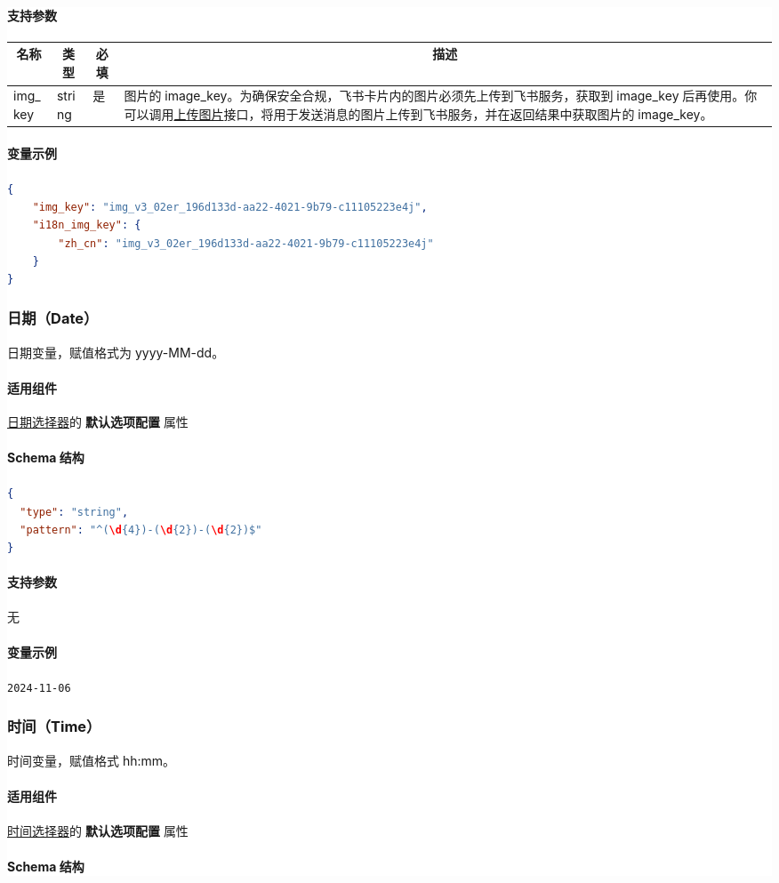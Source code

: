 #### **支持参数**

| **名称**  | **类型** | **必填** | **描述**                                                                                                                                                                                                       |
| ------- | ------ | ------ | ------------------------------------------------------------------------------------------------------------------------------------------------------------------------------------------------------------ |
| img_key | string | 是      | 图片的 image_key。为确保安全合规，飞书卡片内的图片必须先上传到飞书服务，获取到 image_key 后再使用。你可以调用[上传图片](https://open.feishu.cn/document/uAjLw4CM/ukTMukTMukTM/reference/im-v1/image/create)接口，将用于发送消息的图片上传到飞书服务，并在返回结果中获取图片的 image_key。 |

#### **变量示例**

```json
{
    "img_key": "img_v3_02er_196d133d-aa22-4021-9b79-c11105223e4j",
    "i18n_img_key": {
        "zh_cn": "img_v3_02er_196d133d-aa22-4021-9b79-c11105223e4j"
    }
}
```

### 日期（Date）

日期变量，赋值格式为 yyyy-MM-dd。

#### **适用组件**

[日期选择器](https://open.feishu.cn/document/uAjLw4CM/ukzMukzMukzM/feishu-cards/card-json-v2-components/interactive-components/date-picker)的 **默认选项配置** 属性

#### **Schema 结构**

```json
{
  "type": "string",
  "pattern": "^(\d{4})-(\d{2})-(\d{2})$"
}
```

#### **支持参数**

无

#### **变量示例**

```
2024-11-06
```

### 时间（Time）

时间变量，赋值格式 hh:mm。

#### **适用组件**

[时间选择器](https://open.feishu.cn/document/uAjLw4CM/ukzMukzMukzM/feishu-cards/card-json-v2-components/interactive-components/time-selector)的 **默认选项配置** 属性

#### **Schema 结构**
